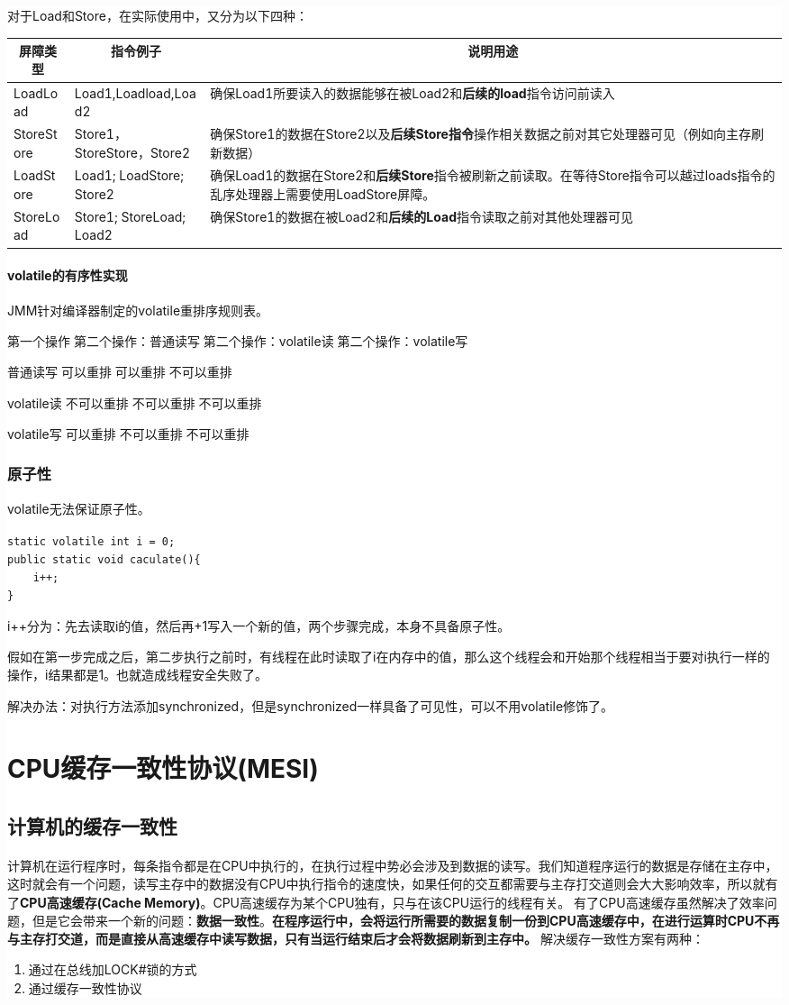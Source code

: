 
对于Load和Store，在实际使用中，又分为以下四种：

| 屏障类型   | 指令例子                   | 说明用途                                                     |
| ---------- | -------------------------- | ------------------------------------------------------------ |
| LoadLoad   | Load1,Loadload,Load2       | 确保Load1所要读入的数据能够在被Load2和**后续的load**指令访问前读入 |
| StoreStore | Store1，StoreStore，Store2 | 确保Store1的数据在Store2以及**后续Store指令**操作相关数据之前对其它处理器可见（例如向主存刷新数据） |
| LoadStore  | Load1; LoadStore; Store2   | 确保Load1的数据在Store2和**后续Store**指令被刷新之前读取。在等待Store指令可以越过loads指令的乱序处理器上需要使用LoadStore屏障。 |
| StoreLoad  | Store1; StoreLoad; Load2   | 确保Store1的数据在被Load2和**后续的Load**指令读取之前对其他处理器可见 |

#### volatile的有序性实现

JMM针对编译器制定的volatile重排序规则表。 

第一个操作  第二个操作：普通读写 	第二个操作：volatile读 					 第二个操作：volatile写 

普通读写 	 可以重排 							可以重排 												不可以重排 

volatile读    不可以重排 						不可以重排 											不可以重排 

volatile写    可以重排 							不可以重排				        					  不可以重排



### 原子性

volatile无法保证原子性。

```
static volatile int i = 0;
public static void caculate(){
	i++;
}
```

i++分为：先去读取i的值，然后再+1写入一个新的值，两个步骤完成，本身不具备原子性。

假如在第一步完成之后，第二步执行之前时，有线程在此时读取了i在内存中的值，那么这个线程会和开始那个线程相当于要对i执行一样的操作，i结果都是1。也就造成线程安全失败了。

解决办法：对执行方法添加synchronized，但是synchronized一样具备了可见性，可以不用volatile修饰了。



# CPU缓存一致性协议(MESI)

## 计算机的缓存一致性

计算机在运行程序时，每条指令都是在CPU中执行的，在执行过程中势必会涉及到数据的读写。我们知道程序运行的数据是存储在主存中，这时就会有一个问题，读写主存中的数据没有CPU中执行指令的速度快，如果任何的交互都需要与主存打交道则会大大影响效率，所以就有了**CPU高速缓存(Cache Memory)**。CPU高速缓存为某个CPU独有，只与在该CPU运行的线程有关。
	有了CPU高速缓存虽然解决了效率问题，但是它会带来一个新的问题：**数据一致性**。**在程序运行中，会将运行所需要的数据复制一份到CPU高速缓存中，在进行运算时CPU不再与主存打交道，而是直接从高速缓存中读写数据，只有当运行结束后才会将数据刷新到主存中。**
解决缓存一致性方案有两种：

1. 通过在总线加LOCK#锁的方式
2. 通过缓存一致性协议
